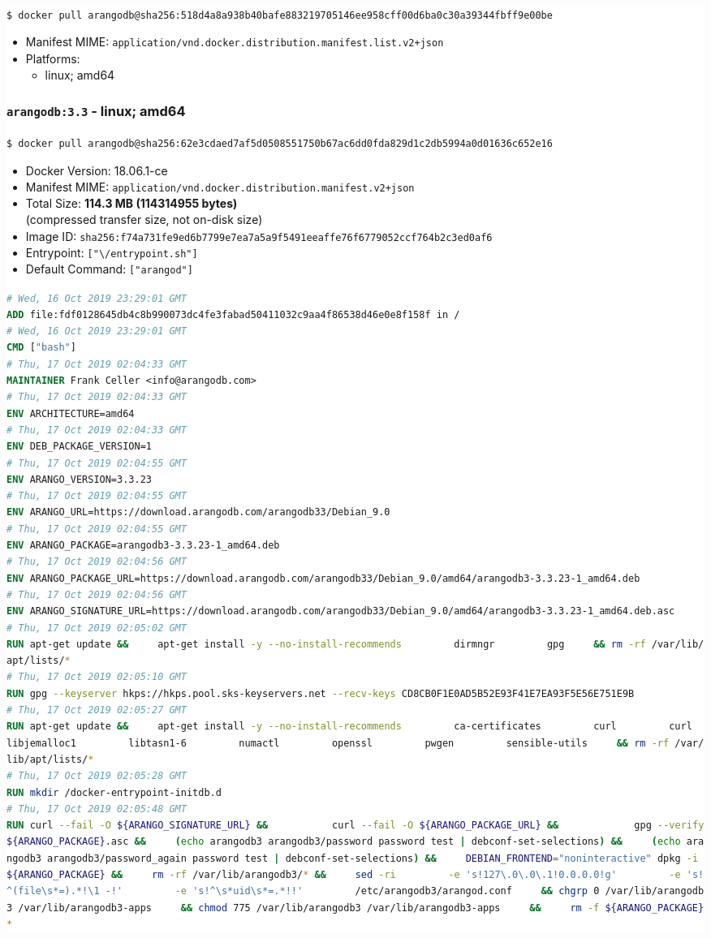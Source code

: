 ```console
$ docker pull arangodb@sha256:518d4a8a938b40bafe883219705146ee958cff00d6ba0c30a39344fbff9e00be
```

-	Manifest MIME: `application/vnd.docker.distribution.manifest.list.v2+json`
-	Platforms:
	-	linux; amd64

### `arangodb:3.3` - linux; amd64

```console
$ docker pull arangodb@sha256:62e3cdaed7af5d0508551750b67ac6dd0fda829d1c2db5994a0d01636c652e16
```

-	Docker Version: 18.06.1-ce
-	Manifest MIME: `application/vnd.docker.distribution.manifest.v2+json`
-	Total Size: **114.3 MB (114314955 bytes)**  
	(compressed transfer size, not on-disk size)
-	Image ID: `sha256:f74a731fe9ed6b7799e7ea7a5a9f5491eeaffe76f6779052ccf764b2c3ed0af6`
-	Entrypoint: `["\/entrypoint.sh"]`
-	Default Command: `["arangod"]`

```dockerfile
# Wed, 16 Oct 2019 23:29:01 GMT
ADD file:fdf0128645db4c8b990073dc4fe3fabad50411032c9aa4f86538d46e0e8f158f in / 
# Wed, 16 Oct 2019 23:29:01 GMT
CMD ["bash"]
# Thu, 17 Oct 2019 02:04:33 GMT
MAINTAINER Frank Celler <info@arangodb.com>
# Thu, 17 Oct 2019 02:04:33 GMT
ENV ARCHITECTURE=amd64
# Thu, 17 Oct 2019 02:04:33 GMT
ENV DEB_PACKAGE_VERSION=1
# Thu, 17 Oct 2019 02:04:55 GMT
ENV ARANGO_VERSION=3.3.23
# Thu, 17 Oct 2019 02:04:55 GMT
ENV ARANGO_URL=https://download.arangodb.com/arangodb33/Debian_9.0
# Thu, 17 Oct 2019 02:04:55 GMT
ENV ARANGO_PACKAGE=arangodb3-3.3.23-1_amd64.deb
# Thu, 17 Oct 2019 02:04:56 GMT
ENV ARANGO_PACKAGE_URL=https://download.arangodb.com/arangodb33/Debian_9.0/amd64/arangodb3-3.3.23-1_amd64.deb
# Thu, 17 Oct 2019 02:04:56 GMT
ENV ARANGO_SIGNATURE_URL=https://download.arangodb.com/arangodb33/Debian_9.0/amd64/arangodb3-3.3.23-1_amd64.deb.asc
# Thu, 17 Oct 2019 02:05:02 GMT
RUN apt-get update &&     apt-get install -y --no-install-recommends         dirmngr         gpg     && rm -rf /var/lib/apt/lists/*
# Thu, 17 Oct 2019 02:05:10 GMT
RUN gpg --keyserver hkps://hkps.pool.sks-keyservers.net --recv-keys CD8CB0F1E0AD5B52E93F41E7EA93F5E56E751E9B
# Thu, 17 Oct 2019 02:05:27 GMT
RUN apt-get update &&     apt-get install -y --no-install-recommends         ca-certificates         curl         curl         libjemalloc1         libtasn1-6         numactl         openssl         pwgen         sensible-utils     && rm -rf /var/lib/apt/lists/*
# Thu, 17 Oct 2019 02:05:28 GMT
RUN mkdir /docker-entrypoint-initdb.d
# Thu, 17 Oct 2019 02:05:48 GMT
RUN curl --fail -O ${ARANGO_SIGNATURE_URL} &&           curl --fail -O ${ARANGO_PACKAGE_URL} &&             gpg --verify ${ARANGO_PACKAGE}.asc &&     (echo arangodb3 arangodb3/password password test | debconf-set-selections) &&     (echo arangodb3 arangodb3/password_again password test | debconf-set-selections) &&     DEBIAN_FRONTEND="noninteractive" dpkg -i ${ARANGO_PACKAGE} &&     rm -rf /var/lib/arangodb3/* &&     sed -ri         -e 's!127\.0\.0\.1!0.0.0.0!g'         -e 's!^(file\s*=).*!\1 -!'         -e 's!^\s*uid\s*=.*!!'         /etc/arangodb3/arangod.conf     && chgrp 0 /var/lib/arangodb3 /var/lib/arangodb3-apps     && chmod 775 /var/lib/arangodb3 /var/lib/arangodb3-apps     &&     rm -f ${ARANGO_PACKAGE}*
```